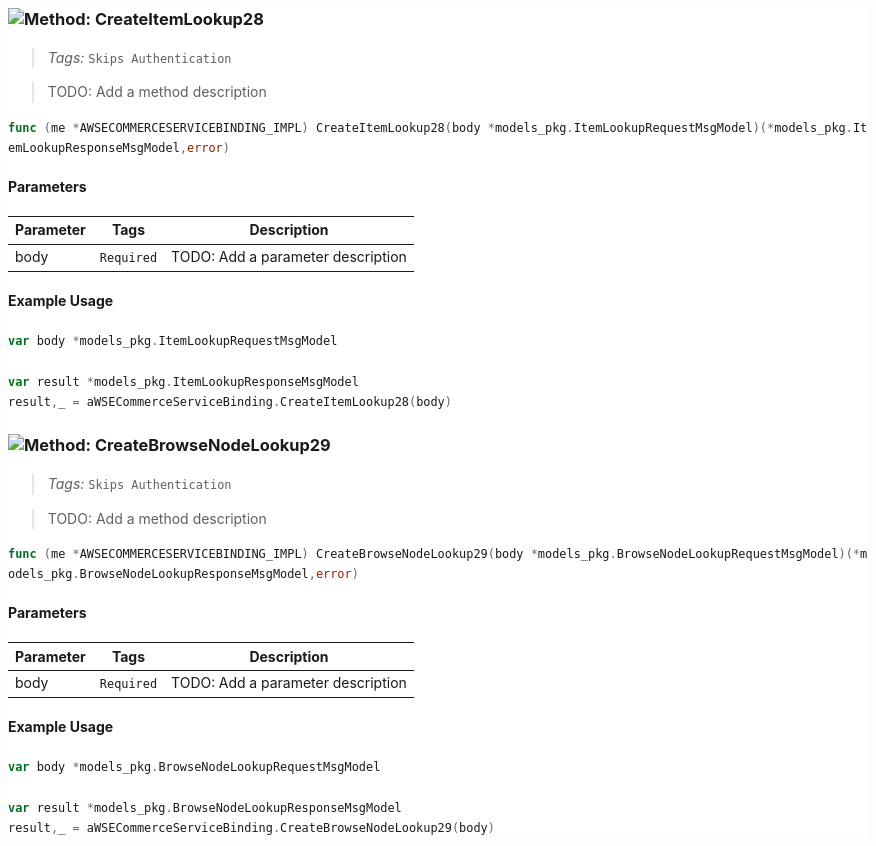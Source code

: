 
### <a name="create_item_lookup28"></a>![Method: ](https://apidocs.io/img/method.png ".awsecommerceservicebinding_pkg.CreateItemLookup28") CreateItemLookup28

> *Tags:*  ``` Skips Authentication ``` 

> TODO: Add a method description


```go
func (me *AWSECOMMERCESERVICEBINDING_IMPL) CreateItemLookup28(body *models_pkg.ItemLookupRequestMsgModel)(*models_pkg.ItemLookupResponseMsgModel,error)
```

#### Parameters

| Parameter | Tags | Description |
|-----------|------|-------------|
| body |  ``` Required ```  | TODO: Add a parameter description |


#### Example Usage

```go
var body *models_pkg.ItemLookupRequestMsgModel

var result *models_pkg.ItemLookupResponseMsgModel
result,_ = aWSECommerceServiceBinding.CreateItemLookup28(body)

```


### <a name="create_browse_node_lookup29"></a>![Method: ](https://apidocs.io/img/method.png ".awsecommerceservicebinding_pkg.CreateBrowseNodeLookup29") CreateBrowseNodeLookup29

> *Tags:*  ``` Skips Authentication ``` 

> TODO: Add a method description


```go
func (me *AWSECOMMERCESERVICEBINDING_IMPL) CreateBrowseNodeLookup29(body *models_pkg.BrowseNodeLookupRequestMsgModel)(*models_pkg.BrowseNodeLookupResponseMsgModel,error)
```

#### Parameters

| Parameter | Tags | Description |
|-----------|------|-------------|
| body |  ``` Required ```  | TODO: Add a parameter description |


#### Example Usage

```go
var body *models_pkg.BrowseNodeLookupRequestMsgModel

var result *models_pkg.BrowseNodeLookupResponseMsgModel
result,_ = aWSECommerceServiceBinding.CreateBrowseNodeLookup29(body)

```
